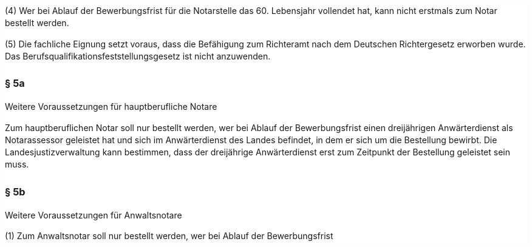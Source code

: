 (4) Wer bei Ablauf der Bewerbungsfrist für die Notarstelle das 60.
Lebensjahr vollendet hat, kann nicht erstmals zum Notar bestellt werden.

</div>

<div class="jurAbsatz">

(5) Die fachliche Eignung setzt voraus, dass die Befähigung zum
Richteramt nach dem Deutschen Richtergesetz erworben wurde. Das
Berufsqualifikationsfeststellungsgesetz ist nicht anzuwenden.

</div>

</div>

</div>

</div>

<span id="BJNR001910937BJNE021300125.html"></span>

### § 5a  
Weitere Voraussetzungen für hauptberufliche Notare

<div>

<div class="jnhtml">

<div>

<div class="jurAbsatz">

Zum hauptberuflichen Notar soll nur bestellt werden, wer bei Ablauf der
Bewerbungsfrist einen dreijährigen Anwärterdienst als Notarassessor
geleistet hat und sich im Anwärterdienst des Landes befindet, in dem er
sich um die Bestellung bewirbt. Die Landesjustizverwaltung kann
bestimmen, dass der dreijährige Anwärterdienst erst zum Zeitpunkt der
Bestellung geleistet sein muss.

</div>

</div>

</div>

</div>

<span id="BJNR001910937BJNE021400125.html"></span>

### § 5b  
Weitere Voraussetzungen für Anwaltsnotare

<div>

<div class="jnhtml">

<div>

<div class="jurAbsatz">

(1) Zum Anwaltsnotar soll nur bestellt werden, wer bei Ablauf der
Bewerbungsfrist
